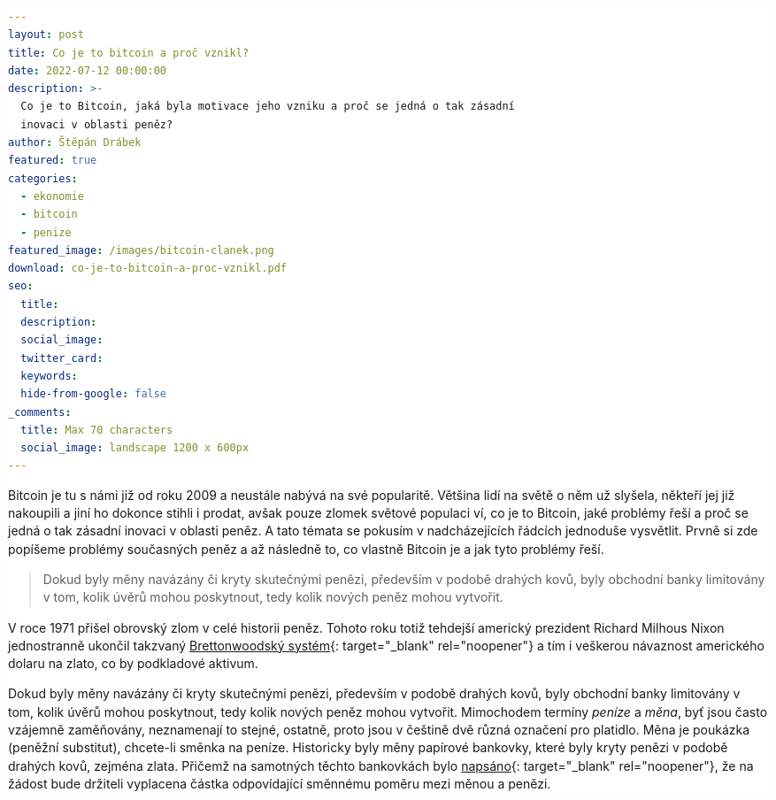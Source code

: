 ```yaml
---
layout: post
title: Co je to bitcoin a proč vznikl?
date: 2022-07-12 00:00:00
description: >-
  Co je to Bitcoin, jaká byla motivace jeho vzniku a proč se jedná o tak zásadní
  inovaci v oblasti peněz?
author: Štěpán Drábek
featured: true
categories:
  - ekonomie
  - bitcoin
  - penize
featured_image: /images/bitcoin-clanek.png
download: co-je-to-bitcoin-a-proc-vznikl.pdf
seo:
  title:
  description:
  social_image:
  twitter_card:
  keywords:
  hide-from-google: false
_comments:
  title: Max 70 characters
  social_image: landscape 1200 x 600px
---
```

Bitcoin je tu s n&aacute;mi již od roku 2009 a neust&aacute;le nab&yacute;v&aacute; na své popularitě. Většina lid&iacute; na světě o něm už slyšela, někteř&iacute; jej již nakoupili a jin&iacute; ho dokonce stihli i prodat, avšak pouze zlomek světové populaci v&iacute;, co je to Bitcoin, jaké problémy řeš&iacute; a proč se jedn&aacute; o tak z&aacute;sadn&iacute; inovaci v oblasti peněz. A tato témata se pokus&iacute;m v nadch&aacute;zej&iacute;c&iacute;ch ř&aacute;dc&iacute;ch jednoduše vysvětlit. Prvně si zde pop&iacute;šeme problémy současn&yacute;ch peněz a až n&aacute;sledně to, co vlastně Bitcoin je a jak tyto problémy řeš&iacute;.

> Dokud byly měny nav&aacute;z&aacute;ny či kryty skutečn&yacute;mi penězi, předevš&iacute;m v podobě drah&yacute;ch kovů, byly obchodn&iacute; banky limitov&aacute;ny v tom, kolik &uacute;věrů mohou poskytnout, tedy kolik nov&yacute;ch peněz mohou vytvořit.

V roce 1971 přišel obrovsk&yacute; zlom v celé historii peněz. Tohoto roku totiž tehdejš&iacute; americk&yacute; prezident Richard Milhous Nixon jednostranně ukončil takzvan&yacute; [Brettonwoodsk&yacute; systém](https://cs.wikipedia.org/wiki/Brettonwoodský_systém){: target="_blank" rel="noopener"} a t&iacute;m i veškerou n&aacute;vaznost amerického dolaru na zlato, co by podkladové aktivum.

Dokud byly měny nav&aacute;z&aacute;ny či kryty skutečn&yacute;mi penězi, předevš&iacute;m v podobě drah&yacute;ch kovů, byly obchodn&iacute; banky limitov&aacute;ny v tom, kolik &uacute;věrů mohou poskytnout, tedy kolik nov&yacute;ch peněz mohou vytvořit. Mimochodem term&iacute;ny *pen&iacute;ze* a *měna*, byť jsou často vz&aacute;jemně zaměňov&aacute;ny, neznamenaj&iacute; to stejné, ostatně, proto jsou v češtině dvě různ&aacute; označen&iacute; pro platidlo. Měna je pouk&aacute;zka (peněžn&iacute; substitut), chcete-li směnka na pen&iacute;ze. Historicky byly měny pap&iacute;rové bankovky, které byly kryty penězi v podobě drah&yacute;ch kovů, zejména zlata. Přičemž na samotn&yacute;ch těchto bankovk&aacute;ch bylo [naps&aacute;no](https://cs.wikipedia.org/wiki/Americký_dolar#/media/Soubor:5$1928AV.jpg){: target="_blank" rel="noopener"}, že na ž&aacute;dost bude držiteli vyplacena č&aacute;stka odpov&iacute;daj&iacute;c&iacute; směnnému poměru mezi měnou a penězi.

